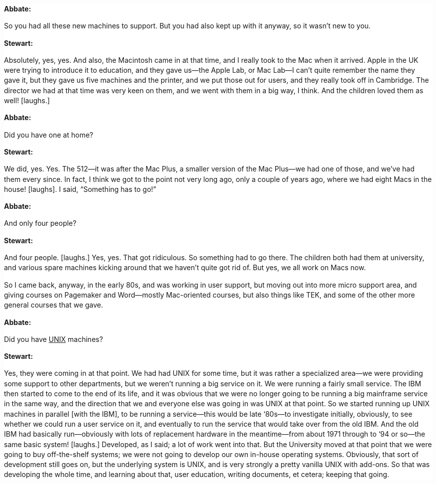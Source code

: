 **Abbate:**

So you had all these new machines to support. But you had also kept up
with it anyway, so it wasn’t new to you.

**Stewart:**

Absolutely, yes, yes. And also, the Macintosh came in at that time, and
I really took to the Mac when it arrived. Apple in the UK were trying to
introduce it to education, and they gave us—the Apple Lab, or Mac Lab—I
can’t quite remember the name they gave it, but they gave us five
machines and the printer, and we put those out for users, and they
really took off in Cambridge. The director we had at that time was very
keen on them, and we went with them in a big way, I think. And the
children loved them as well\! \[laughs.\]

**Abbate:**

Did you have one at home?

**Stewart:**

We did, yes. Yes. The 512—it was after the Mac Plus, a smaller version
of the Mac Plus—we had one of those, and we’ve had them every since. In
fact, I think we got to the point not very long ago, only a couple of
years ago, where we had eight Macs in the house\! \[laughs\]. I said,
“Something has to go\!”

**Abbate:**

And only four people?

**Stewart:**

And four people. \[laughs.\] Yes, yes. That got ridiculous. So something
had to go there. The children both had them at university, and various
spare machines kicking around that we haven’t quite got rid of. But yes,
we all work on Macs now.

So I came back, anyway, in the early 80s, and was working in user
support, but moving out into more micro support area, and giving courses
on Pagemaker and Word—mostly Mac-oriented courses, but also things like
TEK, and some of the other more general courses that we gave.

**Abbate:**

Did you have [UNIX](/UNIX "UNIX") machines?

**Stewart:**

Yes, they were coming in at that point. We had had UNIX for some time,
but it was rather a specialized area—we were providing some support to
other departments, but we weren’t running a big service on it. We were
running a fairly small service. The IBM then started to come to the end
of its life, and it was obvious that we were no longer going to be
running a big mainframe service in the same way, and the direction that
we and everyone else was going in was UNIX at that point. So we started
running up UNIX machines in parallel \[with the IBM\], to be running a
service—this would be late ‘80s—to investigate initially, obviously, to
see whether we could run a user service on it, and eventually to run the
service that would take over from the old IBM. And the old IBM had
basically run—obviously with lots of replacement hardware in the
meantime—from about 1971 through to ‘94 or so—the same basic system\!
\[laughs.\] Developed, as I said; a lot of work went into that. But the
University moved at that point that we were going to buy off-the-shelf
systems; we were not going to develop our own in-house operating
systems. Obviously, that sort of development still goes on, but the
underlying system is UNIX, and is very strongly a pretty vanilla UNIX
with add-ons. So that was developing the whole time, and learning about
that, user education, writing documents, et cetera; keeping that going.
